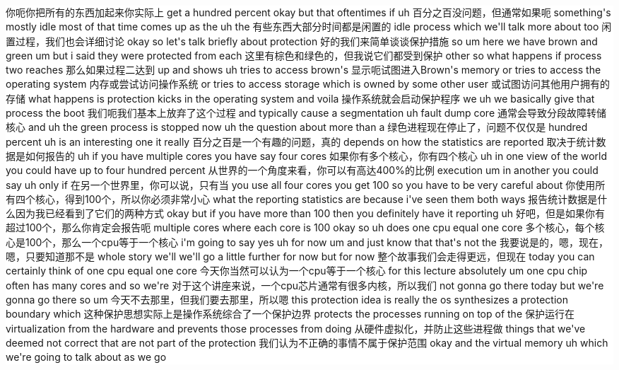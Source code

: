 你呃你把所有的东西加起来你实际上
get a hundred percent okay but that oftentimes if uh
百分之百没问题，但通常如果呃
something's mostly idle most of that time comes up as the uh the
有些东西大部分时间都是闲置的
idle process which we'll talk more about too
闲置过程，我们也会详细讨论
okay so let's talk briefly about protection
好的我们来简单谈谈保护措施
so um here we have brown and green um but i said they were protected from each
这里有棕色和绿色的，但我说它们都受到保护
other so what happens if process two reaches
那么如果过程二达到
up and shows uh tries to access brown's
显示呃试图进入Brown's
memory or tries to access the operating system
内存或尝试访问操作系统
or tries to access storage which is owned by some other user
或试图访问其他用户拥有的存储
what happens is protection kicks in the operating system and voila
操作系统就会启动保护程序
we uh we basically give that process the boot
我们呃我们基本上放弃了这个过程
and typically cause a segmentation uh fault dump core
通常会导致分段故障转储核心
and uh the green process is stopped now uh the question about more than a
绿色进程现在停止了，问题不仅仅是
hundred percent uh is an interesting one it really
百分之百是一个有趣的问题，真的
depends on how the statistics are reported
取决于统计数据是如何报告的
uh if you have multiple cores you have say four cores
如果你有多个核心，你有四个核心
uh in one view of the world you could have up to four hundred percent
从世界的一个角度来看，你可以有高达400%的比例
execution um in another you could say uh only if
在另一个世界里，你可以说，只有当
you use all four cores you get 100 so you have to be very careful about
你使用所有四个核心，得到100个，所以你必须非常小心
what the reporting statistics are because i've seen them both ways
报告统计数据是什么因为我已经看到了它们的两种方式
okay but if you have more than 100 then you definitely have it reporting uh
好吧，但是如果你有超过100个，那么你肯定会报告呃
multiple cores where each core is 100 okay so uh does one cpu equal one core
多个核心，每个核心是100个，那么一个cpu等于一个核心
i'm going to say yes uh for now um and just know that that's not the
我要说是的，嗯，现在，嗯，只要知道那不是
whole story we'll we'll go a little further for now but for now
整个故事我们会走得更远，但现在
today you can certainly think of one cpu equal one core
今天你当然可以认为一个cpu等于一个核心
for this lecture absolutely um one cpu chip often has many cores and so we're
对于这个讲座来说，一个cpu芯片通常有很多内核，所以我们
not gonna go there today but we're gonna go there so um
今天不去那里，但我们要去那里，所以嗯
this protection idea is really the os synthesizes a protection boundary which
这种保护思想实际上是操作系统综合了一个保护边界
protects the processes running on top of the
保护运行在
virtualization from the hardware and prevents those processes from doing
从硬件虚拟化，并防止这些进程做
things that we've deemed not correct that are not part of the protection
我们认为不正确的事情不属于保护范围
okay and the virtual memory uh which we're going to talk about as we go